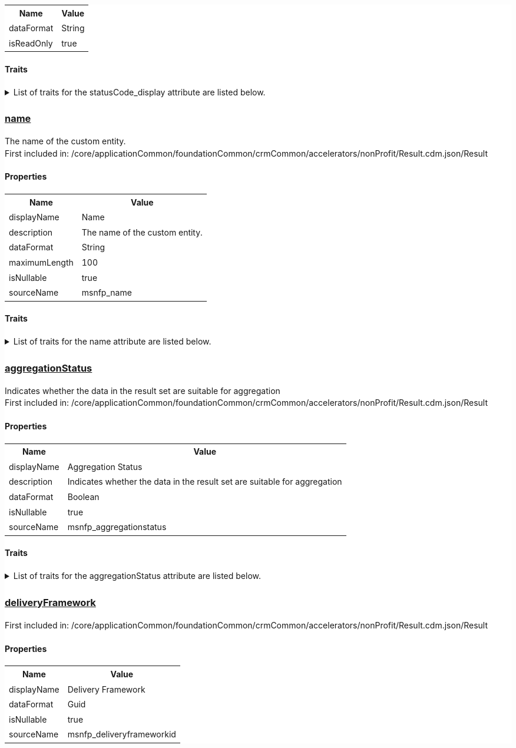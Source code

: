 <table><tr><th>Name</th><th>Value</th></tr><tr><td>dataFormat</td><td>String</td></tr><tr><td>isReadOnly</td><td>true</td></tr></table>

#### Traits

<details><summary>List of traits for the statusCode_display attribute are listed below.</summary></details>

### <a href=#name name="name">name</a>

The name of the custom entity.  
First included in: /core/applicationCommon/foundationCommon/crmCommon/accelerators/nonProfit/Result.cdm.json/Result  

#### Properties

<table><tr><th>Name</th><th>Value</th></tr><tr><td>displayName</td><td>Name</td></tr><tr><td>description</td><td>The name of the custom entity.</td></tr><tr><td>dataFormat</td><td>String</td></tr><tr><td>maximumLength</td><td>100</td></tr><tr><td>isNullable</td><td>true</td></tr><tr><td>sourceName</td><td>msnfp_name</td></tr></table>

#### Traits

<details><summary>List of traits for the name attribute are listed below.</summary></details>

### <a href=#aggregationStatus name="aggregationStatus">aggregationStatus</a>

Indicates whether the data in the result set are suitable for aggregation  
First included in: /core/applicationCommon/foundationCommon/crmCommon/accelerators/nonProfit/Result.cdm.json/Result  

#### Properties

<table><tr><th>Name</th><th>Value</th></tr><tr><td>displayName</td><td>Aggregation Status</td></tr><tr><td>description</td><td>Indicates whether the data in the result set are suitable for aggregation</td></tr><tr><td>dataFormat</td><td>Boolean</td></tr><tr><td>isNullable</td><td>true</td></tr><tr><td>sourceName</td><td>msnfp_aggregationstatus</td></tr></table>

#### Traits

<details><summary>List of traits for the aggregationStatus attribute are listed below.</summary></details>

### <a href=#deliveryFramework name="deliveryFramework">deliveryFramework</a>

First included in: /core/applicationCommon/foundationCommon/crmCommon/accelerators/nonProfit/Result.cdm.json/Result  

#### Properties

<table><tr><th>Name</th><th>Value</th></tr><tr><td>displayName</td><td>Delivery Framework</td></tr><tr><td>dataFormat</td><td>Guid</td></tr><tr><td>isNullable</td><td>true</td></tr><tr><td>sourceName</td><td>msnfp_deliveryframeworkid</td></tr></table>

